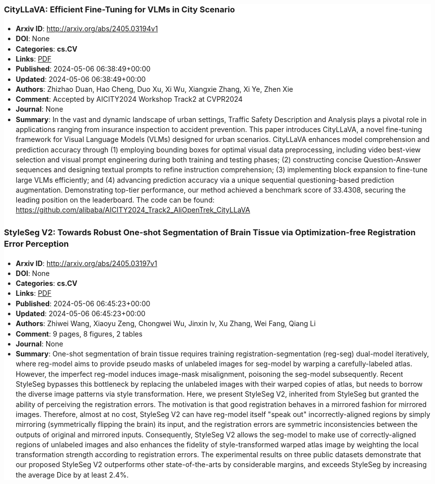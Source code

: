 

### CityLLaVA: Efficient Fine-Tuning for VLMs in City Scenario
- **Arxiv ID**: http://arxiv.org/abs/2405.03194v1
- **DOI**: None
- **Categories**: **cs.CV**
- **Links**: [PDF](http://arxiv.org/pdf/2405.03194v1)
- **Published**: 2024-05-06 06:38:49+00:00
- **Updated**: 2024-05-06 06:38:49+00:00
- **Authors**: Zhizhao Duan, Hao Cheng, Duo Xu, Xi Wu, Xiangxie Zhang, Xi Ye, Zhen Xie
- **Comment**: Accepted by AICITY2024 Workshop Track2 at CVPR2024
- **Journal**: None
- **Summary**: In the vast and dynamic landscape of urban settings, Traffic Safety Description and Analysis plays a pivotal role in applications ranging from insurance inspection to accident prevention. This paper introduces CityLLaVA, a novel fine-tuning framework for Visual Language Models (VLMs) designed for urban scenarios. CityLLaVA enhances model comprehension and prediction accuracy through (1) employing bounding boxes for optimal visual data preprocessing, including video best-view selection and visual prompt engineering during both training and testing phases; (2) constructing concise Question-Answer sequences and designing textual prompts to refine instruction comprehension; (3) implementing block expansion to fine-tune large VLMs efficiently; and (4) advancing prediction accuracy via a unique sequential questioning-based prediction augmentation. Demonstrating top-tier performance, our method achieved a benchmark score of 33.4308, securing the leading position on the leaderboard. The code can be found: https://github.com/alibaba/AICITY2024_Track2_AliOpenTrek_CityLLaVA



### StyleSeg V2: Towards Robust One-shot Segmentation of Brain Tissue via Optimization-free Registration Error Perception
- **Arxiv ID**: http://arxiv.org/abs/2405.03197v1
- **DOI**: None
- **Categories**: **cs.CV**
- **Links**: [PDF](http://arxiv.org/pdf/2405.03197v1)
- **Published**: 2024-05-06 06:45:23+00:00
- **Updated**: 2024-05-06 06:45:23+00:00
- **Authors**: Zhiwei Wang, Xiaoyu Zeng, Chongwei Wu, Jinxin lv, Xu Zhang, Wei Fang, Qiang Li
- **Comment**: 9 pages, 8 figures, 2 tables
- **Journal**: None
- **Summary**: One-shot segmentation of brain tissue requires training registration-segmentation (reg-seg) dual-model iteratively, where reg-model aims to provide pseudo masks of unlabeled images for seg-model by warping a carefully-labeled atlas. However, the imperfect reg-model induces image-mask misalignment, poisoning the seg-model subsequently. Recent StyleSeg bypasses this bottleneck by replacing the unlabeled images with their warped copies of atlas, but needs to borrow the diverse image patterns via style transformation. Here, we present StyleSeg V2, inherited from StyleSeg but granted the ability of perceiving the registration errors. The motivation is that good registration behaves in a mirrored fashion for mirrored images. Therefore, almost at no cost, StyleSeg V2 can have reg-model itself "speak out" incorrectly-aligned regions by simply mirroring (symmetrically flipping the brain) its input, and the registration errors are symmetric inconsistencies between the outputs of original and mirrored inputs. Consequently, StyleSeg V2 allows the seg-model to make use of correctly-aligned regions of unlabeled images and also enhances the fidelity of style-transformed warped atlas image by weighting the local transformation strength according to registration errors. The experimental results on three public datasets demonstrate that our proposed StyleSeg V2 outperforms other state-of-the-arts by considerable margins, and exceeds StyleSeg by increasing the average Dice by at least 2.4%.
